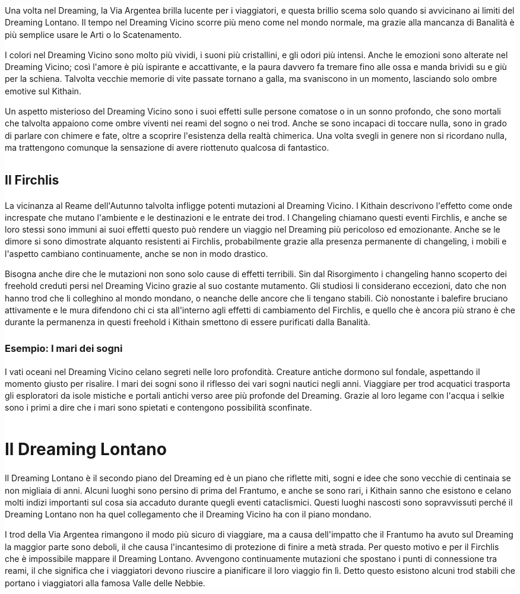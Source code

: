 Una volta nel Dreaming, la Via Argentea brilla lucente per i viaggiatori, e questa brillio scema solo quando si avvicinano ai limiti del Dreaming Lontano. Il tempo nel Dreaming Vicino scorre più meno come nel mondo normale, ma grazie alla mancanza di Banalità è più semplice usare le Arti o lo Scatenamento.  

I colori nel Dreaming Vicino sono molto più vividi, i suoni più cristallini, e gli odori più intensi. Anche le emozioni sono alterate nel Dreaming Vicino; così l'amore è più ispirante e accattivante, e la paura davvero fa tremare fino alle ossa e manda brividi su e giù per la schiena. Talvolta vecchie memorie di vite passate tornano a galla, ma svaniscono in un momento, lasciando solo ombre emotive sul Kithain.  

Un aspetto misterioso del Dreaming Vicino sono i suoi effetti sulle persone comatose o in un sonno profondo, che sono mortali che talvolta appaiono come ombre viventi nei reami del sogno o nei trod. Anche se sono incapaci di toccare nulla, sono in grado di parlare con chimere e fate, oltre a scoprire l'esistenza della realtà chimerica. Una volta svegli in genere non si ricordano nulla, ma trattengono comunque la sensazione di avere riottenuto qualcosa di fantastico.  

## Il Firchlis  

La vicinanza al Reame dell'Autunno talvolta infligge potenti mutazioni al Dreaming Vicino. I Kithain descrivono l'effetto come onde increspate che mutano l'ambiente e le destinazioni e le entrate dei trod. I Changeling chiamano questi eventi Firchlis, e anche se loro stessi sono immuni ai suoi effetti questo può rendere un viaggio nel Dreaming più pericoloso ed emozionante. Anche se le dimore si sono dimostrate alquanto resistenti ai Firchlis, probabilmente grazie alla presenza permanente di changeling, i mobili e l'aspetto cambiano continuamente, anche se non in modo drastico.  

Bisogna anche dire che le mutazioni non sono solo cause di effetti terribili. Sin dal Risorgimento i changeling hanno scoperto dei freehold creduti persi nel Dreaming Vicino grazie al suo costante mutamento. Gli studiosi li considerano eccezioni, dato che non hanno trod che li colleghino al mondo mondano, o neanche delle ancore che li tengano stabili. Ciò nonostante i balefire bruciano attivamente e le mura difendono chi ci sta all'interno agli effetti di cambiamento del Firchlis, e quello che è ancora più strano è che durante la permanenza in questi freehold i Kithain smettono di essere purificati dalla Banalità.  

### Esempio: I mari dei sogni  

I vati oceani nel Dreaming Vicino celano segreti nelle loro profondità. Creature antiche dormono sul fondale, aspettando il momento giusto per risalire. I mari dei sogni sono il riflesso dei vari sogni nautici negli anni. Viaggiare per trod acquatici trasporta gli esploratori da isole mistiche e portali antichi verso aree più profonde del Dreaming. Grazie al loro legame con l'acqua i selkie sono i primi a dire che i mari sono spietati e contengono possibilità sconfinate.  

# Il Dreaming Lontano  

Il Dreaming Lontano è il secondo piano del Dreaming ed è un piano che riflette miti, sogni e idee che sono vecchie di centinaia se non migliaia di anni. Alcuni luoghi sono persino di prima del Frantumo, e anche se sono rari, i Kithain sanno che esistono e celano molti indizi importanti sul cosa sia accaduto durante quegli eventi cataclismici. Questi luoghi nascosti sono sopravvissuti perché il Dreaming Lontano non ha quel collegamento che il Dreaming Vicino ha con il piano mondano.  

I trod della Via Argentea rimangono il modo più sicuro di viaggiare, ma a causa dell'impatto che il Frantumo ha avuto sul Dreaming la maggior parte sono deboli, il che causa l'incantesimo di protezione di finire a metà strada. Per questo motivo e per il Firchlis che è impossibile mappare il Dreaming Lontano. Avvengono continuamente mutazioni che spostano i punti di connessione tra reami, il che significa che i viaggiatori devono riuscire a pianificare il loro viaggio fin lì. Detto questo esistono alcuni trod stabili che portano i viaggiatori alla famosa Valle delle Nebbie.  
